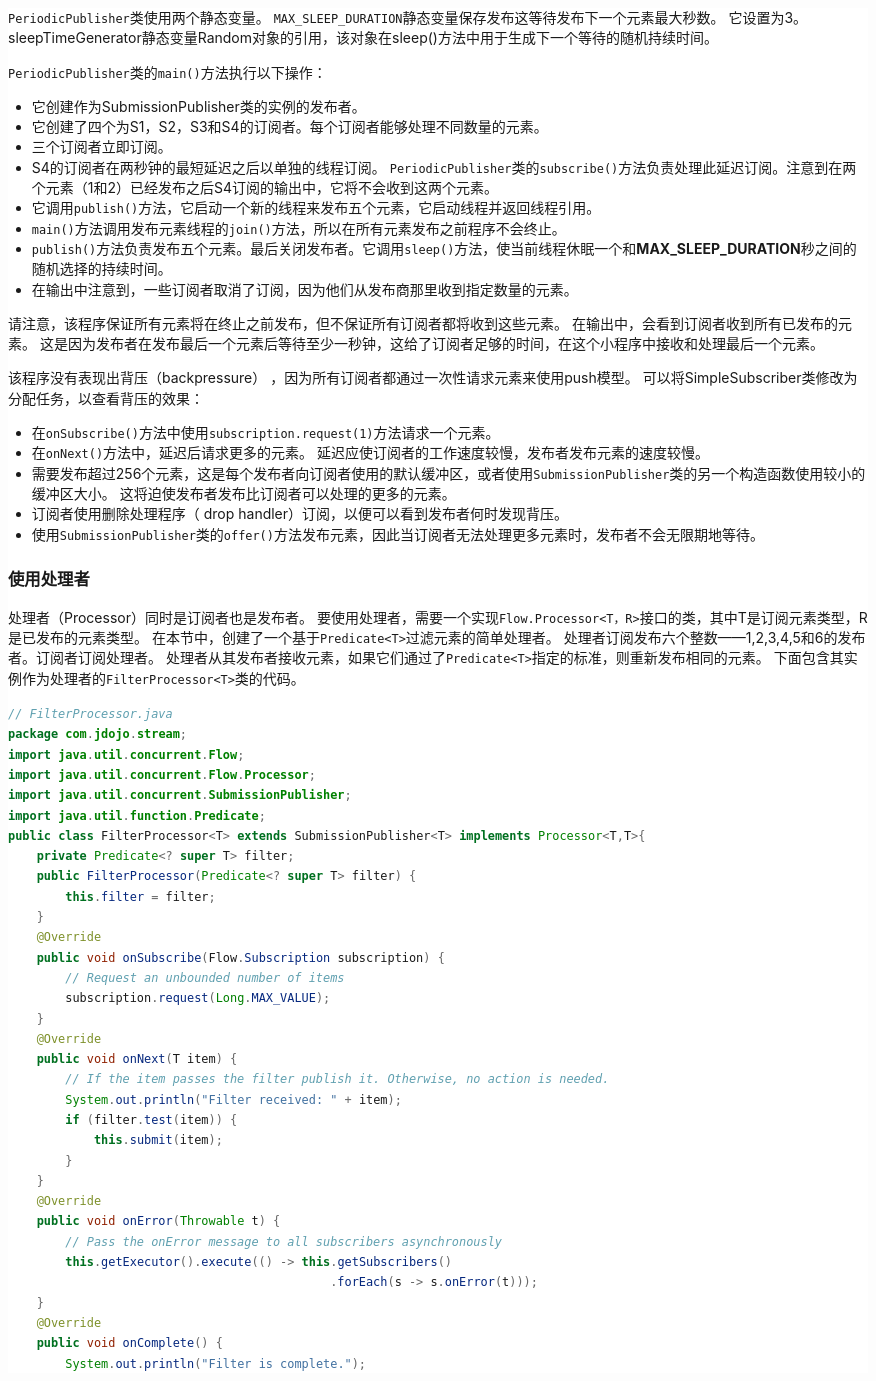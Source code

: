 `PeriodicPublisher`类使用两个静态变量。 `MAX_SLEEP_DURATION`静态变量保存发布这等待发布下一个元素最大秒数。 它设置为3。sleepTimeGenerator静态变量Random对象的引用，该对象在sleep()方法中用于生成下一个等待的随机持续时间。

`PeriodicPublisher`类的`main()`方法执行以下操作：

* 它创建作为SubmissionPublisher<Long>类的实例的发布者。
* 它创建了四个为S1，S2，S3和S4的订阅者。每个订阅者能够处理不同数量的元素。
* 三个订阅者立即订阅。
* S4的订阅者在两秒钟的最短延迟之后以单独的线程订阅。 `PeriodicPublisher`类的`subscribe()`方法负责处理此延迟订阅。注意到在两个元素（1和2）已经发布之后S4订阅的输出中，它将不会收到这两个元素。
* 它调用`publish()`方法，它启动一个新的线程来发布五个元素，它启动线程并返回线程引用。
* `main()`方法调用发布元素线程的`join()`方法，所以在所有元素发布之前程序不会终止。
* `publish()`方法负责发布五个元素。最后关闭发布者。它调用`sleep()`方法，使当前线程休眠一个和**MAX_SLEEP_DURATION**秒之间的随机选择的持续时间。
* 在输出中注意到，一些订阅者取消了订阅，因为他们从发布商那里收到指定数量的元素。

请注意，该程序保证所有元素将在终止之前发布，但不保证所有订阅者都将收到这些元素。 在输出中，会看到订阅者收到所有已发布的元素。 这是因为发布者在发布最后一个元素后等待至少一秒钟，这给了订阅者足够的时间，在这个小程序中接收和处理最后一个元素。

该程序没有表现出背压（backpressure） ，因为所有订阅者都通过一次性请求元素来使用push模型。 可以将SimpleSubscriber类修改为分配任务，以查看背压的效果：

* 在`onSubscribe()`方法中使用`subscription.request(1)`方法请求一个元素。
* 在`onNext()`方法中，延迟后请求更多的元素。 延迟应使订阅者的工作速度较慢，发布者发布元素的速度较慢。
* 需要发布超过256个元素，这是每个发布者向订阅者使用的默认缓冲区，或者使用`SubmissionPublisher`类的另一个构造函数使用较小的缓冲区大小。 这将迫使发布者发布比订阅者可以处理的更多的元素。
* 订阅者使用删除处理程序（ drop handler）订阅，以便可以看到发布者何时发现背压。
* 使用`SubmissionPublisher`类的`offer()`方法发布元素，因此当订阅者无法处理更多元素时，发布者不会无限期地等待。

### 使用处理者

处理者（Processor）同时是订阅者也是发布者。 要使用处理者，需要一个实现`Flow.Processor<T，R>`接口的类，其中T是订阅元素类型，R是已发布的元素类型。 在本节中，创建了一个基于`Predicate<T>`过滤元素的简单处理者。 处理者订阅发布六个整数——1,2,3,4,5和6的发布者。订阅者订阅处理者。 处理者从其发布者接收元素，如果它们通过了`Predicate<T>`指定的标准，则重新发布相同的元素。 下面包含其实例作为处理者的`FilterProcessor<T>`类的代码。

```java
// FilterProcessor.java
package com.jdojo.stream;
import java.util.concurrent.Flow;
import java.util.concurrent.Flow.Processor;
import java.util.concurrent.SubmissionPublisher;
import java.util.function.Predicate;
public class FilterProcessor<T> extends SubmissionPublisher<T> implements Processor<T,T>{
    private Predicate<? super T> filter;
    public FilterProcessor(Predicate<? super T> filter) {
        this.filter = filter;
    }
    @Override
    public void onSubscribe(Flow.Subscription subscription) {
        // Request an unbounded number of items
        subscription.request(Long.MAX_VALUE);
    }
    @Override
    public void onNext(T item) {
        // If the item passes the filter publish it. Otherwise, no action is needed.
        System.out.println("Filter received: " + item);
        if (filter.test(item)) {            
            this.submit(item);
        }
    }
    @Override
    public void onError(Throwable t) {
        // Pass the onError message to all subscribers asynchronously        
        this.getExecutor().execute(() -> this.getSubscribers()
                                             .forEach(s -> s.onError(t)));
    }
    @Override
    public void onComplete() {
        System.out.println("Filter is complete.");
```